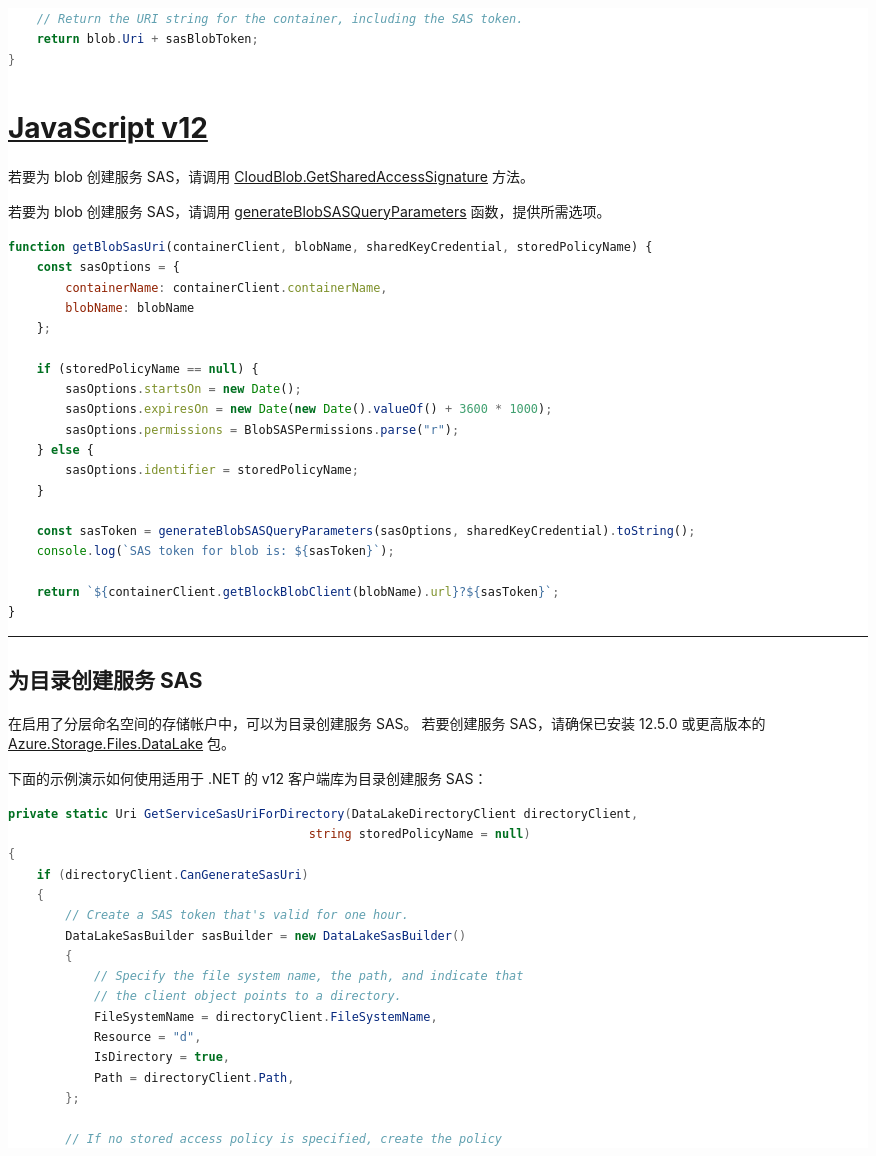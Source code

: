 ```csharp
    // Return the URI string for the container, including the SAS token.
    return blob.Uri + sasBlobToken;
}
```

# <a name="javascript-v12"></a>[JavaScript v12](#tab/javascript)

若要为 blob 创建服务 SAS，请调用 [CloudBlob.GetSharedAccessSignature](https://docs.microsoft.com/dotnet/api/microsoft.azure.storage.blob.cloudblob.getsharedaccesssignature) 方法。

若要为 blob 创建服务 SAS，请调用 [generateBlobSASQueryParameters](https://docs.microsoft.com/javascript/api/@azure/storage-blob/#generateBlobSASQueryParameters_BlobSASSignatureValues__StorageSharedKeyCredential_) 函数，提供所需选项。

```javascript
function getBlobSasUri(containerClient, blobName, sharedKeyCredential, storedPolicyName) {
    const sasOptions = {
        containerName: containerClient.containerName,
        blobName: blobName
    };

    if (storedPolicyName == null) {
        sasOptions.startsOn = new Date();
        sasOptions.expiresOn = new Date(new Date().valueOf() + 3600 * 1000);
        sasOptions.permissions = BlobSASPermissions.parse("r");
    } else {
        sasOptions.identifier = storedPolicyName;
    }

    const sasToken = generateBlobSASQueryParameters(sasOptions, sharedKeyCredential).toString();
    console.log(`SAS token for blob is: ${sasToken}`);

    return `${containerClient.getBlockBlobClient(blobName).url}?${sasToken}`;
}
```

---

## <a name="create-a-service-sas-for-a-directory"></a>为目录创建服务 SAS

在启用了分层命名空间的存储帐户中，可以为目录创建服务 SAS。 若要创建服务 SAS，请确保已安装 12.5.0 或更高版本的 [Azure.Storage.Files.DataLake](https://www.nuget.org/packages/Azure.Storage.Files.DataLake/) 包。

下面的示例演示如何使用适用于 .NET 的 v12 客户端库为目录创建服务 SAS：

```csharp
private static Uri GetServiceSasUriForDirectory(DataLakeDirectoryClient directoryClient,
                                          string storedPolicyName = null)
{
    if (directoryClient.CanGenerateSasUri)
    {
        // Create a SAS token that's valid for one hour.
        DataLakeSasBuilder sasBuilder = new DataLakeSasBuilder()
        {
            // Specify the file system name, the path, and indicate that
            // the client object points to a directory.
            FileSystemName = directoryClient.FileSystemName,
            Resource = "d",
            IsDirectory = true,
            Path = directoryClient.Path,
        };

        // If no stored access policy is specified, create the policy
```